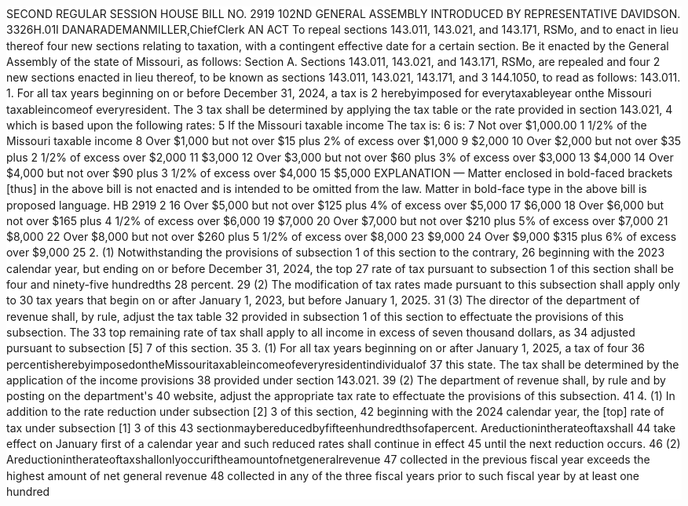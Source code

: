 SECOND REGULAR SESSION
HOUSE BILL NO. 2919
102ND GENERAL ASSEMBLY
INTRODUCED BY REPRESENTATIVE DAVIDSON.
3326H.01I DANARADEMANMILLER,ChiefClerk
AN ACT
To repeal sections 143.011, 143.021, and 143.171, RSMo, and to enact in lieu thereof four
new sections relating to taxation, with a contingent effective date for a certain section.
Be it enacted by the General Assembly of the state of Missouri, as follows:
Section A. Sections 143.011, 143.021, and 143.171, RSMo, are repealed and four
2 new sections enacted in lieu thereof, to be known as sections 143.011, 143.021, 143.171, and
3 144.1050, to read as follows:
143.011. 1. For all tax years beginning on or before December 31, 2024, a tax is
2 herebyimposed for everytaxableyear onthe Missouri taxableincomeof everyresident. The
3 tax shall be determined by applying the tax table or the rate provided in section 143.021,
4 which is based upon the following rates:
5 If the Missouri taxable income The tax is:
6 is:
7 Not over $1,000.00 1 1/2% of the Missouri taxable income
8 Over $1,000 but not over $15 plus 2% of excess over $1,000
9 $2,000
10 Over $2,000 but not over $35 plus 2 1/2% of excess over $2,000
11 $3,000
12 Over $3,000 but not over $60 plus 3% of excess over $3,000
13 $4,000
14 Over $4,000 but not over $90 plus 3 1/2% of excess over $4,000
15 $5,000
EXPLANATION — Matter enclosed in bold-faced brackets [thus] in the above bill is not enacted and is
intended to be omitted from the law. Matter in bold-face type in the above bill is proposed language.
HB 2919 2
16 Over $5,000 but not over $125 plus 4% of excess over $5,000
17 $6,000
18 Over $6,000 but not over $165 plus 4 1/2% of excess over $6,000
19 $7,000
20 Over $7,000 but not over $210 plus 5% of excess over $7,000
21 $8,000
22 Over $8,000 but not over $260 plus 5 1/2% of excess over $8,000
23 $9,000
24 Over $9,000 $315 plus 6% of excess over $9,000
25 2. (1) Notwithstanding the provisions of subsection 1 of this section to the contrary,
26 beginning with the 2023 calendar year, but ending on or before December 31, 2024, the top
27 rate of tax pursuant to subsection 1 of this section shall be four and ninety-five hundredths
28 percent.
29 (2) The modification of tax rates made pursuant to this subsection shall apply only to
30 tax years that begin on or after January 1, 2023, but before January 1, 2025.
31 (3) The director of the department of revenue shall, by rule, adjust the tax table
32 provided in subsection 1 of this section to effectuate the provisions of this subsection. The
33 top remaining rate of tax shall apply to all income in excess of seven thousand dollars, as
34 adjusted pursuant to subsection [5] 7 of this section.
35 3. (1) For all tax years beginning on or after January 1, 2025, a tax of four
36 percentisherebyimposedontheMissouritaxableincomeofeveryresidentindividualof
37 this state. The tax shall be determined by the application of the income provisions
38 provided under section 143.021.
39 (2) The department of revenue shall, by rule and by posting on the department's
40 website, adjust the appropriate tax rate to effectuate the provisions of this subsection.
41 4. (1) In addition to the rate reduction under subsection [2] 3 of this section,
42 beginning with the 2024 calendar year, the [top] rate of tax under subsection [1] 3 of this
43 sectionmaybereducedbyfifteenhundredthsofapercent. Areductionintherateoftaxshall
44 take effect on January first of a calendar year and such reduced rates shall continue in effect
45 until the next reduction occurs.
46 (2) Areductionintherateoftaxshallonlyoccuriftheamountofnetgeneralrevenue
47 collected in the previous fiscal year exceeds the highest amount of net general revenue
48 collected in any of the three fiscal years prior to such fiscal year by at least one hundred
